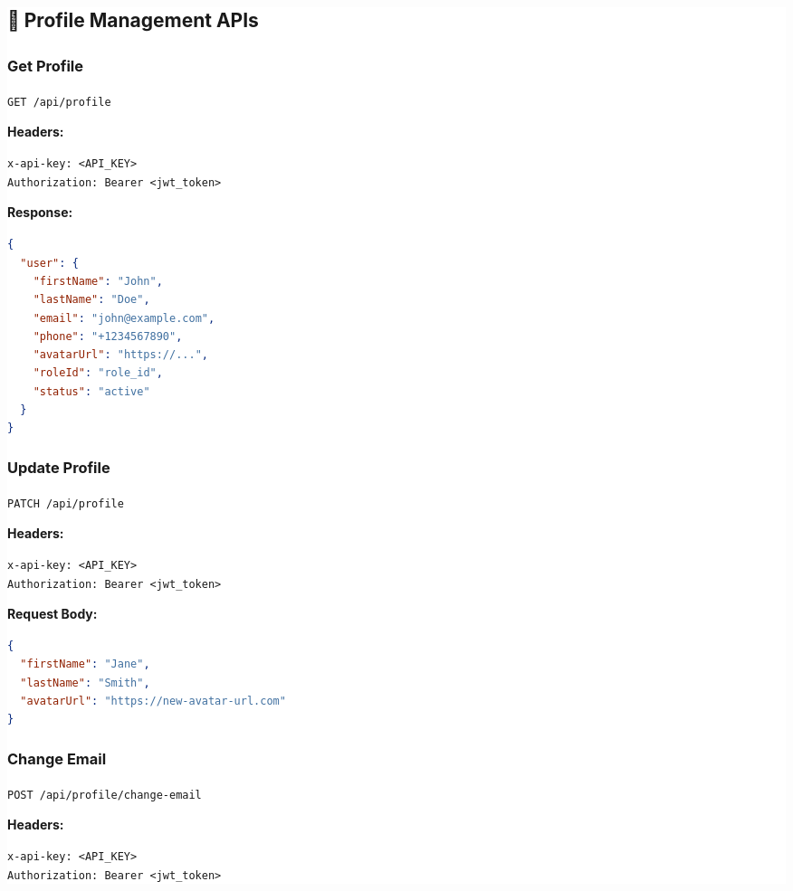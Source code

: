 
## 👤 Profile Management APIs

### Get Profile
```http
GET /api/profile
```

**Headers:**
```
x-api-key: <API_KEY>
Authorization: Bearer <jwt_token>
```

**Response:**
```json
{
  "user": {
    "firstName": "John",
    "lastName": "Doe",
    "email": "john@example.com",
    "phone": "+1234567890",
    "avatarUrl": "https://...",
    "roleId": "role_id",
    "status": "active"
  }
}
```

### Update Profile
```http
PATCH /api/profile
```

**Headers:**
```
x-api-key: <API_KEY>
Authorization: Bearer <jwt_token>
```

**Request Body:**
```json
{
  "firstName": "Jane",
  "lastName": "Smith",
  "avatarUrl": "https://new-avatar-url.com"
}
```

### Change Email
```http
POST /api/profile/change-email
```

**Headers:**
```
x-api-key: <API_KEY>
Authorization: Bearer <jwt_token>
```
